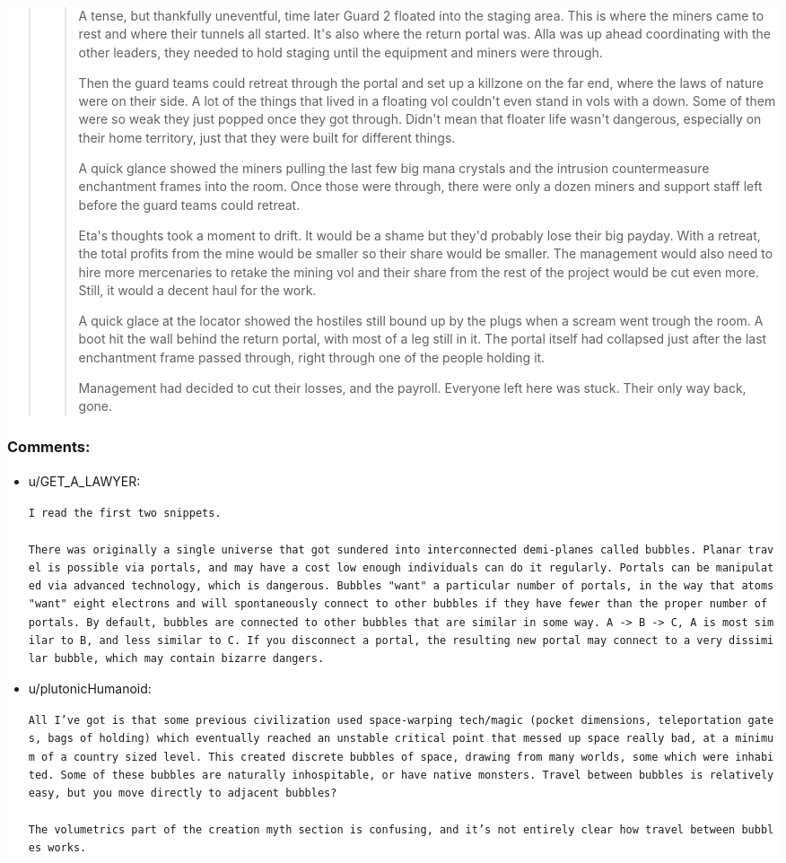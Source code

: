 >>A tense, but thankfully uneventful, time later Guard 2 floated into the staging area. This is where the miners came to rest and where their tunnels all started. It's also where the return portal was. Alla was up ahead coordinating with the other leaders, they needed to hold staging until the equipment and miners were through.  
>>  
>>Then the guard teams could retreat through the portal and set up a killzone on the far end, where the laws of nature were on their side. A lot of the things that lived in a floating vol couldn't even stand in vols with a down. Some of them were so weak they just popped once they got through. Didn't mean that floater life wasn't dangerous, especially on their home territory, just that they were built for different things.  
>>  
>>A quick glance showed the miners pulling the last few big mana crystals and the intrusion countermeasure enchantment frames into the room. Once those were through, there were only a dozen miners and support staff left before the guard teams could retreat.  
>>  
>>Eta's thoughts took a moment to drift. It would be a shame but they'd probably lose their big payday. With a retreat, the total profits from the mine would be smaller so their share would be smaller. The management would also need to hire more mercenaries to retake the mining vol and their share from the rest of the project would be cut even more. Still, it would a decent haul for the work.  
>>  
>>A quick glace at the locator showed the hostiles still bound up by the plugs when a scream went trough the room. A boot hit the wall behind the return portal, with most of a leg still in it. The portal itself had collapsed just after the last enchantment frame passed through, right through one of the people holding it.  
>>  
>>Management had decided to cut their losses, and the  payroll. Everyone left here was stuck. Their only way back, gone.

### Comments:

- u/GET_A_LAWYER:
  ```
  I read the first two snippets. 

  There was originally a single universe that got sundered into interconnected demi-planes called bubbles. Planar travel is possible via portals, and may have a cost low enough individuals can do it regularly. Portals can be manipulated via advanced technology, which is dangerous. Bubbles "want" a particular number of portals, in the way that atoms "want" eight electrons and will spontaneously connect to other bubbles if they have fewer than the proper number of portals. By default, bubbles are connected to other bubbles that are similar in some way. A -> B -> C, A is most similar to B, and less similar to C. If you disconnect a portal, the resulting new portal may connect to a very dissimilar bubble, which may contain bizarre dangers.
  ```

- u/plutonicHumanoid:
  ```
  All I’ve got is that some previous civilization used space-warping tech/magic (pocket dimensions, teleportation gates, bags of holding) which eventually reached an unstable critical point that messed up space really bad, at a minimum of a country sized level. This created discrete bubbles of space, drawing from many worlds, some which were inhabited. Some of these bubbles are naturally inhospitable, or have native monsters. Travel between bubbles is relatively easy, but you move directly to adjacent bubbles?

  The volumetrics part of the creation myth section is confusing, and it’s not entirely clear how travel between bubbles works.
  ```
